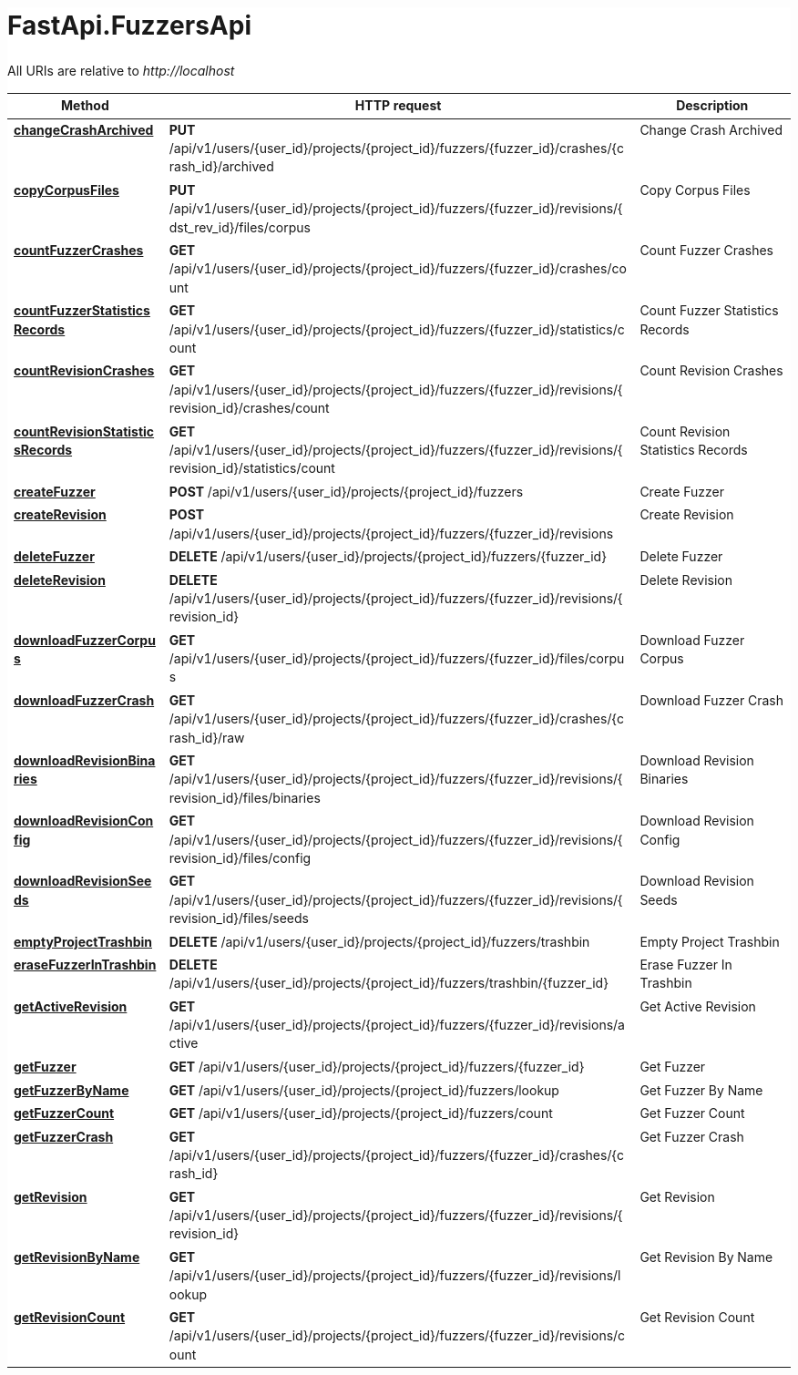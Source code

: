 # FastApi.FuzzersApi

All URIs are relative to *http://localhost*

Method | HTTP request | Description
------------- | ------------- | -------------
[**changeCrashArchived**](FuzzersApi.md#changeCrashArchived) | **PUT** /api/v1/users/{user_id}/projects/{project_id}/fuzzers/{fuzzer_id}/crashes/{crash_id}/archived | Change Crash Archived
[**copyCorpusFiles**](FuzzersApi.md#copyCorpusFiles) | **PUT** /api/v1/users/{user_id}/projects/{project_id}/fuzzers/{fuzzer_id}/revisions/{dst_rev_id}/files/corpus | Copy Corpus Files
[**countFuzzerCrashes**](FuzzersApi.md#countFuzzerCrashes) | **GET** /api/v1/users/{user_id}/projects/{project_id}/fuzzers/{fuzzer_id}/crashes/count | Count Fuzzer Crashes
[**countFuzzerStatisticsRecords**](FuzzersApi.md#countFuzzerStatisticsRecords) | **GET** /api/v1/users/{user_id}/projects/{project_id}/fuzzers/{fuzzer_id}/statistics/count | Count Fuzzer Statistics Records
[**countRevisionCrashes**](FuzzersApi.md#countRevisionCrashes) | **GET** /api/v1/users/{user_id}/projects/{project_id}/fuzzers/{fuzzer_id}/revisions/{revision_id}/crashes/count | Count Revision Crashes
[**countRevisionStatisticsRecords**](FuzzersApi.md#countRevisionStatisticsRecords) | **GET** /api/v1/users/{user_id}/projects/{project_id}/fuzzers/{fuzzer_id}/revisions/{revision_id}/statistics/count | Count Revision Statistics Records
[**createFuzzer**](FuzzersApi.md#createFuzzer) | **POST** /api/v1/users/{user_id}/projects/{project_id}/fuzzers | Create Fuzzer
[**createRevision**](FuzzersApi.md#createRevision) | **POST** /api/v1/users/{user_id}/projects/{project_id}/fuzzers/{fuzzer_id}/revisions | Create Revision
[**deleteFuzzer**](FuzzersApi.md#deleteFuzzer) | **DELETE** /api/v1/users/{user_id}/projects/{project_id}/fuzzers/{fuzzer_id} | Delete Fuzzer
[**deleteRevision**](FuzzersApi.md#deleteRevision) | **DELETE** /api/v1/users/{user_id}/projects/{project_id}/fuzzers/{fuzzer_id}/revisions/{revision_id} | Delete Revision
[**downloadFuzzerCorpus**](FuzzersApi.md#downloadFuzzerCorpus) | **GET** /api/v1/users/{user_id}/projects/{project_id}/fuzzers/{fuzzer_id}/files/corpus | Download Fuzzer Corpus
[**downloadFuzzerCrash**](FuzzersApi.md#downloadFuzzerCrash) | **GET** /api/v1/users/{user_id}/projects/{project_id}/fuzzers/{fuzzer_id}/crashes/{crash_id}/raw | Download Fuzzer Crash
[**downloadRevisionBinaries**](FuzzersApi.md#downloadRevisionBinaries) | **GET** /api/v1/users/{user_id}/projects/{project_id}/fuzzers/{fuzzer_id}/revisions/{revision_id}/files/binaries | Download Revision Binaries
[**downloadRevisionConfig**](FuzzersApi.md#downloadRevisionConfig) | **GET** /api/v1/users/{user_id}/projects/{project_id}/fuzzers/{fuzzer_id}/revisions/{revision_id}/files/config | Download Revision Config
[**downloadRevisionSeeds**](FuzzersApi.md#downloadRevisionSeeds) | **GET** /api/v1/users/{user_id}/projects/{project_id}/fuzzers/{fuzzer_id}/revisions/{revision_id}/files/seeds | Download Revision Seeds
[**emptyProjectTrashbin**](FuzzersApi.md#emptyProjectTrashbin) | **DELETE** /api/v1/users/{user_id}/projects/{project_id}/fuzzers/trashbin | Empty Project Trashbin
[**eraseFuzzerInTrashbin**](FuzzersApi.md#eraseFuzzerInTrashbin) | **DELETE** /api/v1/users/{user_id}/projects/{project_id}/fuzzers/trashbin/{fuzzer_id} | Erase Fuzzer In Trashbin
[**getActiveRevision**](FuzzersApi.md#getActiveRevision) | **GET** /api/v1/users/{user_id}/projects/{project_id}/fuzzers/{fuzzer_id}/revisions/active | Get Active Revision
[**getFuzzer**](FuzzersApi.md#getFuzzer) | **GET** /api/v1/users/{user_id}/projects/{project_id}/fuzzers/{fuzzer_id} | Get Fuzzer
[**getFuzzerByName**](FuzzersApi.md#getFuzzerByName) | **GET** /api/v1/users/{user_id}/projects/{project_id}/fuzzers/lookup | Get Fuzzer By Name
[**getFuzzerCount**](FuzzersApi.md#getFuzzerCount) | **GET** /api/v1/users/{user_id}/projects/{project_id}/fuzzers/count | Get Fuzzer Count
[**getFuzzerCrash**](FuzzersApi.md#getFuzzerCrash) | **GET** /api/v1/users/{user_id}/projects/{project_id}/fuzzers/{fuzzer_id}/crashes/{crash_id} | Get Fuzzer Crash
[**getRevision**](FuzzersApi.md#getRevision) | **GET** /api/v1/users/{user_id}/projects/{project_id}/fuzzers/{fuzzer_id}/revisions/{revision_id} | Get Revision
[**getRevisionByName**](FuzzersApi.md#getRevisionByName) | **GET** /api/v1/users/{user_id}/projects/{project_id}/fuzzers/{fuzzer_id}/revisions/lookup | Get Revision By Name
[**getRevisionCount**](FuzzersApi.md#getRevisionCount) | **GET** /api/v1/users/{user_id}/projects/{project_id}/fuzzers/{fuzzer_id}/revisions/count | Get Revision Count